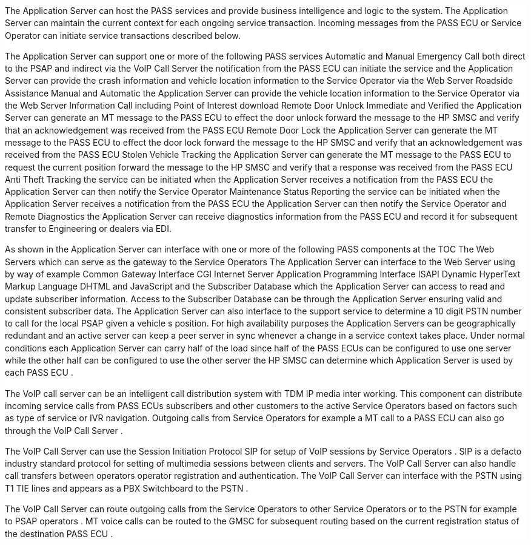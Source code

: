 The Application Server can host the PASS services and provide business intelligence and logic to the system. The Application Server can maintain the current context for each ongoing service transaction. Incoming messages from the PASS ECU or Service Operator can initiate service transactions described below.

The Application Server can support one or more of the following PASS services Automatic and Manual Emergency Call both direct to the PSAP and indirect via the VoIP Call Server the notification from the PASS ECU can initiate the service and the Application Server can provide the crash information and vehicle location information to the Service Operator via the Web Server Roadside Assistance Manual and Automatic the Application Server can provide the vehicle location information to the Service Operator via the Web Server Information Call including Point of Interest download Remote Door Unlock Immediate and Verified the Application Server can generate an MT message to the PASS ECU to effect the door unlock forward the message to the HP SMSC and verify that an acknowledgement was received from the PASS ECU Remote Door Lock the Application Server can generate the MT message to the PASS ECU to effect the door lock forward the message to the HP SMSC and verify that an acknowledgement was received from the PASS ECU Stolen Vehicle Tracking the Application Server can generate the MT message to the PASS ECU to request the current position forward the message to the HP SMSC and verify that a response was received from the PASS ECU Anti Theft Tracking the service can be initiated when the Application Server receives a notification from the PASS ECU the Application Server can then notify the Service Operator Maintenance Status Reporting the service can be initiated when the Application Server receives a notification from the PASS ECU the Application Server can then notify the Service Operator and Remote Diagnostics the Application Server can receive diagnostics information from the PASS ECU and record it for subsequent transfer to Engineering or dealers via EDI.

As shown in the Application Server can interface with one or more of the following PASS components at the TOC The Web Servers which can serve as the gateway to the Service Operators The Application Server can interface to the Web Server using by way of example Common Gateway Interface CGI Internet Server Application Programming Interface ISAPI Dynamic HyperText Markup Language DHTML and JavaScript and the Subscriber Database which the Application Server can access to read and update subscriber information. Access to the Subscriber Database can be through the Application Server ensuring valid and consistent subscriber data. The Application Server can also interface to the support service to determine a 10 digit PSTN number to call for the local PSAP given a vehicle s position. For high availability purposes the Application Servers can be geographically redundant and an active server can keep a peer server in sync whenever a change in a service context takes place. Under normal conditions each Application Server can carry half of the load since half of the PASS ECUs can be configured to use one server while the other half can be configured to use the other server the HP SMSC can determine which Application Server is used by each PASS ECU .

The VoIP call server can be an intelligent call distribution system with TDM IP media inter working. This component can distribute incoming service calls from PASS ECUs subscribers and other customers to the active Service Operators based on factors such as type of service or IVR navigation. Outgoing calls from Service Operators for example a MT call to a PASS ECU can also go through the VoIP Call Server .

The VoIP Call Server can use the Session Initiation Protocol SIP for setup of VoIP sessions by Service Operators . SIP is a defacto industry standard protocol for setting of multimedia sessions between clients and servers. The VoIP Call Server can also handle call transfers between operators operator registration and authentication. The VoIP Call Server can interface with the PSTN using T1 TIE lines and appears as a PBX Switchboard to the PSTN .

The VoIP Call Server can route outgoing calls from the Service Operators to other Service Operators or to the PSTN for example to PSAP operators . MT voice calls can be routed to the GMSC for subsequent routing based on the current registration status of the destination PASS ECU .
